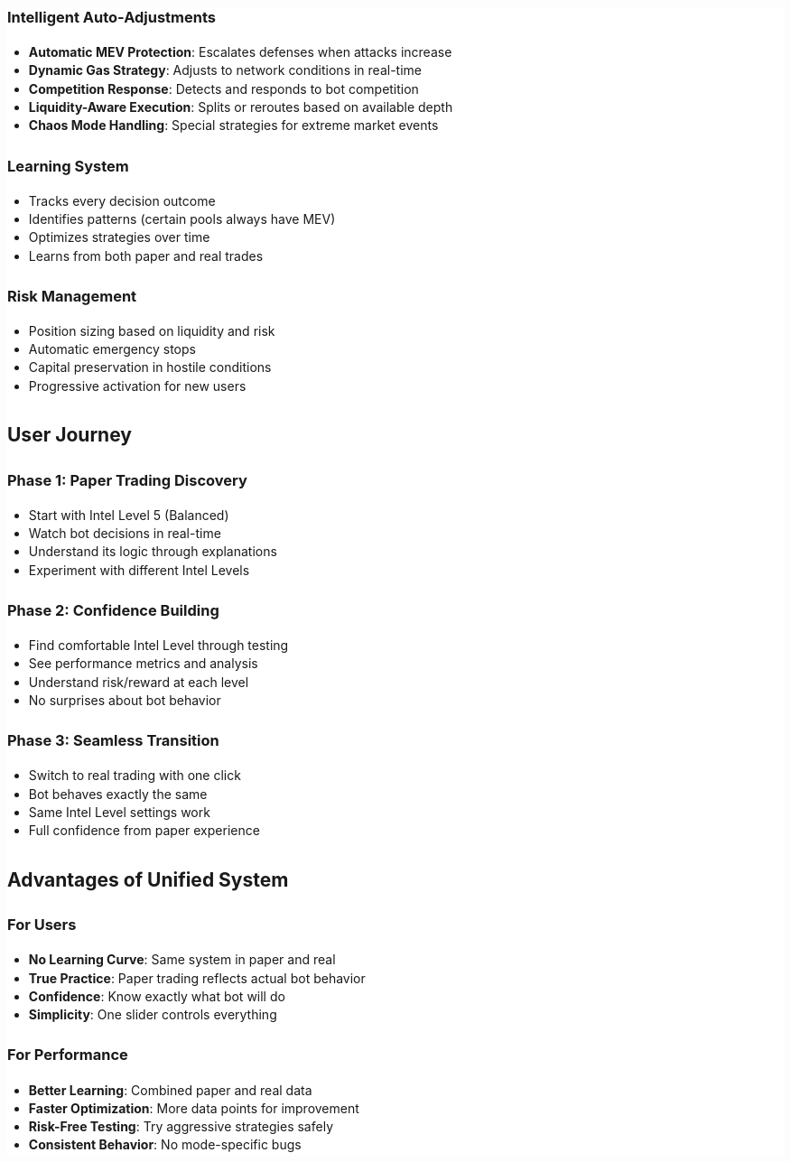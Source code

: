 ### Intelligent Auto-Adjustments
- **Automatic MEV Protection**: Escalates defenses when attacks increase
- **Dynamic Gas Strategy**: Adjusts to network conditions in real-time
- **Competition Response**: Detects and responds to bot competition
- **Liquidity-Aware Execution**: Splits or reroutes based on available depth
- **Chaos Mode Handling**: Special strategies for extreme market events

### Learning System
- Tracks every decision outcome
- Identifies patterns (certain pools always have MEV)
- Optimizes strategies over time
- Learns from both paper and real trades

### Risk Management
- Position sizing based on liquidity and risk
- Automatic emergency stops
- Capital preservation in hostile conditions
- Progressive activation for new users

## User Journey

### Phase 1: Paper Trading Discovery
- Start with Intel Level 5 (Balanced)
- Watch bot decisions in real-time
- Understand its logic through explanations
- Experiment with different Intel Levels

### Phase 2: Confidence Building
- Find comfortable Intel Level through testing
- See performance metrics and analysis
- Understand risk/reward at each level
- No surprises about bot behavior

### Phase 3: Seamless Transition
- Switch to real trading with one click
- Bot behaves exactly the same
- Same Intel Level settings work
- Full confidence from paper experience

## Advantages of Unified System

### For Users
- **No Learning Curve**: Same system in paper and real
- **True Practice**: Paper trading reflects actual bot behavior
- **Confidence**: Know exactly what bot will do
- **Simplicity**: One slider controls everything

### For Performance
- **Better Learning**: Combined paper and real data
- **Faster Optimization**: More data points for improvement
- **Risk-Free Testing**: Try aggressive strategies safely
- **Consistent Behavior**: No mode-specific bugs
